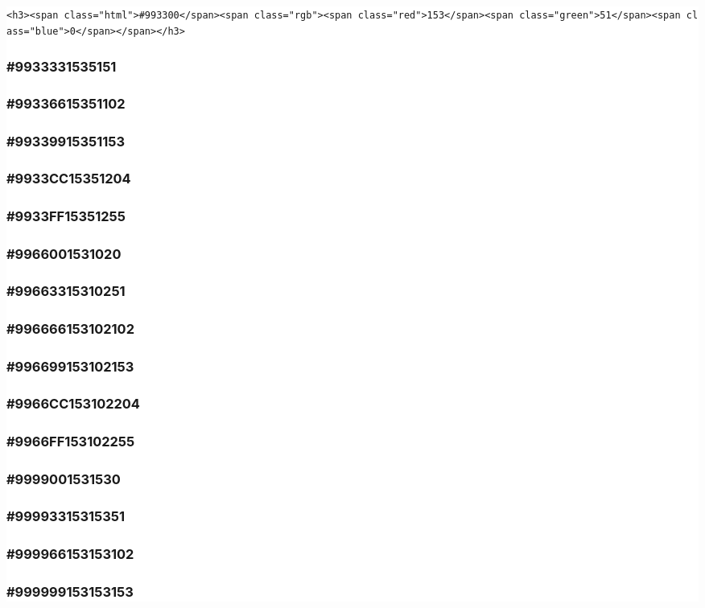 	<h3><span class="html">#993300</span><span class="rgb"><span class="red">153</span><span class="green">51</span><span class="blue">0</span></span></h3>
</div><div class="color col">
	<span class="swatch" style="background-color: #993333"></span>
	<h3><span class="html">#993333</span><span class="rgb"><span class="red">153</span><span class="green">51</span><span class="blue">51</span></span></h3>
</div><div class="color col">
	<span class="swatch" style="background-color: #993366"></span>
	<h3><span class="html">#993366</span><span class="rgb"><span class="red">153</span><span class="green">51</span><span class="blue">102</span></span></h3>
</div><div class="color col">
	<span class="swatch" style="background-color: #993399"></span>
	<h3><span class="html">#993399</span><span class="rgb"><span class="red">153</span><span class="green">51</span><span class="blue">153</span></span></h3>
</div><div class="color col">
	<span class="swatch" style="background-color: #9933CC"></span>
	<h3><span class="html">#9933CC</span><span class="rgb"><span class="red">153</span><span class="green">51</span><span class="blue">204</span></span></h3>
</div><div class="color col">
	<span class="swatch" style="background-color: #9933FF"></span>
	<h3><span class="html">#9933FF</span><span class="rgb"><span class="red">153</span><span class="green">51</span><span class="blue">255</span></span></h3>
</div><div class="color col">
	<span class="swatch" style="background-color: #996600"></span>
	<h3><span class="html">#996600</span><span class="rgb"><span class="red">153</span><span class="green">102</span><span class="blue">0</span></span></h3>
</div><div class="color col">
	<span class="swatch" style="background-color: #996633"></span>
	<h3><span class="html">#996633</span><span class="rgb"><span class="red">153</span><span class="green">102</span><span class="blue">51</span></span></h3>
</div><div class="color col">
	<span class="swatch" style="background-color: #996666"></span>
	<h3><span class="html">#996666</span><span class="rgb"><span class="red">153</span><span class="green">102</span><span class="blue">102</span></span></h3>
</div><div class="color col">
	<span class="swatch" style="background-color: #996699"></span>
	<h3><span class="html">#996699</span><span class="rgb"><span class="red">153</span><span class="green">102</span><span class="blue">153</span></span></h3>
</div><div class="color col">
	<span class="swatch" style="background-color: #9966CC"></span>
	<h3><span class="html">#9966CC</span><span class="rgb"><span class="red">153</span><span class="green">102</span><span class="blue">204</span></span></h3>
</div><div class="color col">
	<span class="swatch" style="background-color: #9966FF"></span>
	<h3><span class="html">#9966FF</span><span class="rgb"><span class="red">153</span><span class="green">102</span><span class="blue">255</span></span></h3>
</div><div class="color col">
	<span class="swatch" style="background-color: #999900"></span>
	<h3><span class="html">#999900</span><span class="rgb"><span class="red">153</span><span class="green">153</span><span class="blue">0</span></span></h3>
</div><div class="color col">
	<span class="swatch" style="background-color: #999933"></span>
	<h3><span class="html">#999933</span><span class="rgb"><span class="red">153</span><span class="green">153</span><span class="blue">51</span></span></h3>
</div><div class="color col">
	<span class="swatch" style="background-color: #999966"></span>
	<h3><span class="html">#999966</span><span class="rgb"><span class="red">153</span><span class="green">153</span><span class="blue">102</span></span></h3>
</div><div class="color col">
	<span class="swatch" style="background-color: #999999"></span>
	<h3><span class="html">#999999</span><span class="rgb"><span class="red">153</span><span class="green">153</span><span class="blue">153</span></span></h3>
</div><div class="color col">
	<span class="swatch" style="background-color: #9999CC"></span>